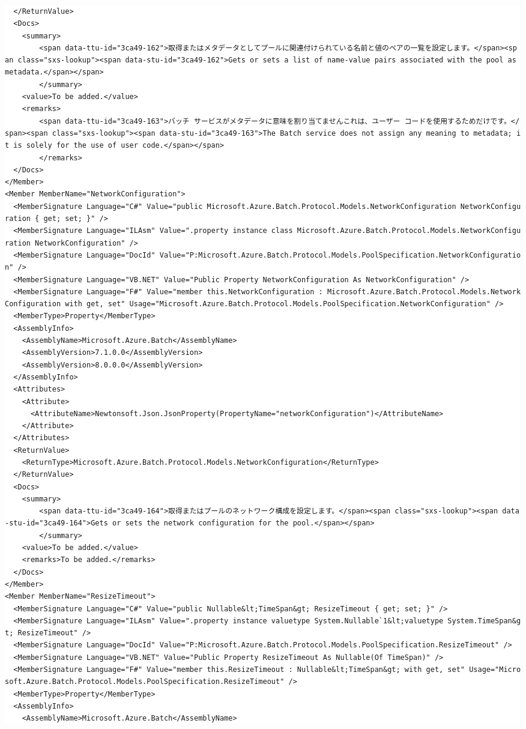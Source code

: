      </ReturnValue>
      <Docs>
        <summary>
            <span data-ttu-id="3ca49-162">取得またはメタデータとしてプールに関連付けられている名前と値のペアの一覧を設定します。</span><span class="sxs-lookup"><span data-stu-id="3ca49-162">Gets or sets a list of name-value pairs associated with the pool as metadata.</span></span>
            </summary>
        <value>To be added.</value>
        <remarks>
            <span data-ttu-id="3ca49-163">バッチ サービスがメタデータに意味を割り当てませんこれは、ユーザー コードを使用するためだけです。</span><span class="sxs-lookup"><span data-stu-id="3ca49-163">The Batch service does not assign any meaning to metadata; it is solely for the use of user code.</span></span>
            </remarks>
      </Docs>
    </Member>
    <Member MemberName="NetworkConfiguration">
      <MemberSignature Language="C#" Value="public Microsoft.Azure.Batch.Protocol.Models.NetworkConfiguration NetworkConfiguration { get; set; }" />
      <MemberSignature Language="ILAsm" Value=".property instance class Microsoft.Azure.Batch.Protocol.Models.NetworkConfiguration NetworkConfiguration" />
      <MemberSignature Language="DocId" Value="P:Microsoft.Azure.Batch.Protocol.Models.PoolSpecification.NetworkConfiguration" />
      <MemberSignature Language="VB.NET" Value="Public Property NetworkConfiguration As NetworkConfiguration" />
      <MemberSignature Language="F#" Value="member this.NetworkConfiguration : Microsoft.Azure.Batch.Protocol.Models.NetworkConfiguration with get, set" Usage="Microsoft.Azure.Batch.Protocol.Models.PoolSpecification.NetworkConfiguration" />
      <MemberType>Property</MemberType>
      <AssemblyInfo>
        <AssemblyName>Microsoft.Azure.Batch</AssemblyName>
        <AssemblyVersion>7.1.0.0</AssemblyVersion>
        <AssemblyVersion>8.0.0.0</AssemblyVersion>
      </AssemblyInfo>
      <Attributes>
        <Attribute>
          <AttributeName>Newtonsoft.Json.JsonProperty(PropertyName="networkConfiguration")</AttributeName>
        </Attribute>
      </Attributes>
      <ReturnValue>
        <ReturnType>Microsoft.Azure.Batch.Protocol.Models.NetworkConfiguration</ReturnType>
      </ReturnValue>
      <Docs>
        <summary>
            <span data-ttu-id="3ca49-164">取得またはプールのネットワーク構成を設定します。</span><span class="sxs-lookup"><span data-stu-id="3ca49-164">Gets or sets the network configuration for the pool.</span></span>
            </summary>
        <value>To be added.</value>
        <remarks>To be added.</remarks>
      </Docs>
    </Member>
    <Member MemberName="ResizeTimeout">
      <MemberSignature Language="C#" Value="public Nullable&lt;TimeSpan&gt; ResizeTimeout { get; set; }" />
      <MemberSignature Language="ILAsm" Value=".property instance valuetype System.Nullable`1&lt;valuetype System.TimeSpan&gt; ResizeTimeout" />
      <MemberSignature Language="DocId" Value="P:Microsoft.Azure.Batch.Protocol.Models.PoolSpecification.ResizeTimeout" />
      <MemberSignature Language="VB.NET" Value="Public Property ResizeTimeout As Nullable(Of TimeSpan)" />
      <MemberSignature Language="F#" Value="member this.ResizeTimeout : Nullable&lt;TimeSpan&gt; with get, set" Usage="Microsoft.Azure.Batch.Protocol.Models.PoolSpecification.ResizeTimeout" />
      <MemberType>Property</MemberType>
      <AssemblyInfo>
        <AssemblyName>Microsoft.Azure.Batch</AssemblyName>